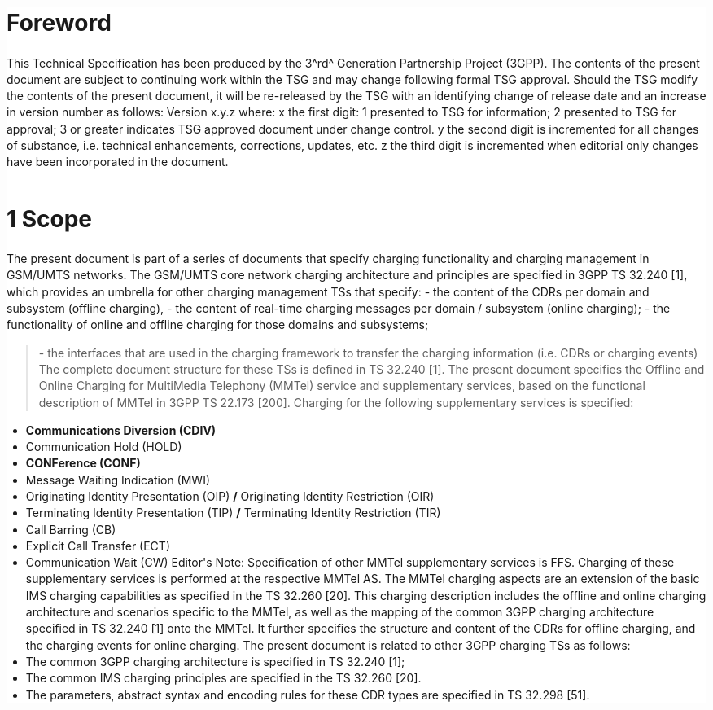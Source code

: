 # Foreword
This Technical Specification has been produced by the 3^rd^ Generation
Partnership Project (3GPP).
The contents of the present document are subject to continuing work within the
TSG and may change following formal TSG approval. Should the TSG modify the
contents of the present document, it will be re-released by the TSG with an
identifying change of release date and an increase in version number as
follows:
Version x.y.z
where:
x the first digit:
1 presented to TSG for information;
2 presented to TSG for approval;
3 or greater indicates TSG approved document under change control.
y the second digit is incremented for all changes of substance, i.e. technical
enhancements, corrections, updates, etc.
z the third digit is incremented when editorial only changes have been
incorporated in the document.
# 1 Scope
The present document is part of a series of documents that specify charging
functionality and charging management in GSM/UMTS networks. The GSM/UMTS core
network charging architecture and principles are specified in 3GPP TS 32.240
[1], which provides an umbrella for other charging management TSs that
specify:
\- the content of the CDRs per domain and subsystem (offline charging),
\- the content of real-time charging messages per domain / subsystem (online
charging);
\- the functionality of online and offline charging for those domains and
subsystems;
> \- the interfaces that are used in the charging framework to transfer the
> charging information (i.e. CDRs or charging events)
The complete document structure for these TSs is defined in TS 32.240 [1].
The present document specifies the Offline and Online Charging for MultiMedia
Telephony (MMTel) service and supplementary services, based on the functional
description of MMTel in 3GPP TS 22.173 [200]. Charging for the following
supplementary services is specified:
  * **Communications Diversion (CDIV)**
  * Communication Hold (HOLD)
  * **CONFerence (CONF)**
  * Message Waiting Indication (MWI)
  * Originating Identity Presentation (OIP) **/** Originating Identity Restriction (OIR)
  * Terminating Identity Presentation (TIP) **/** Terminating Identity Restriction (TIR)
  * Call Barring (CB)
  * Explicit Call Transfer (ECT)
  * Communication Wait (CW)
Editor's Note: Specification of other MMTel supplementary services is FFS.
Charging of these supplementary services is performed at the respective MMTel
AS. The MMTel charging aspects are an extension of the basic IMS charging
capabilities as specified in the TS 32.260 [20].
This charging description includes the offline and online charging
architecture and scenarios specific to the MMTel, as well as the mapping of
the common 3GPP charging architecture specified in TS 32.240 [1] onto the
MMTel. It further specifies the structure and content of the CDRs for offline
charging, and the charging events for online charging.
The present document is related to other 3GPP charging TSs as follows:
  * The common 3GPP charging architecture is specified in TS 32.240 [1];
  * The common IMS charging principles are specified in the TS 32.260 [20].
  * The parameters, abstract syntax and encoding rules for these CDR types are specified in TS 32.298 [51].
